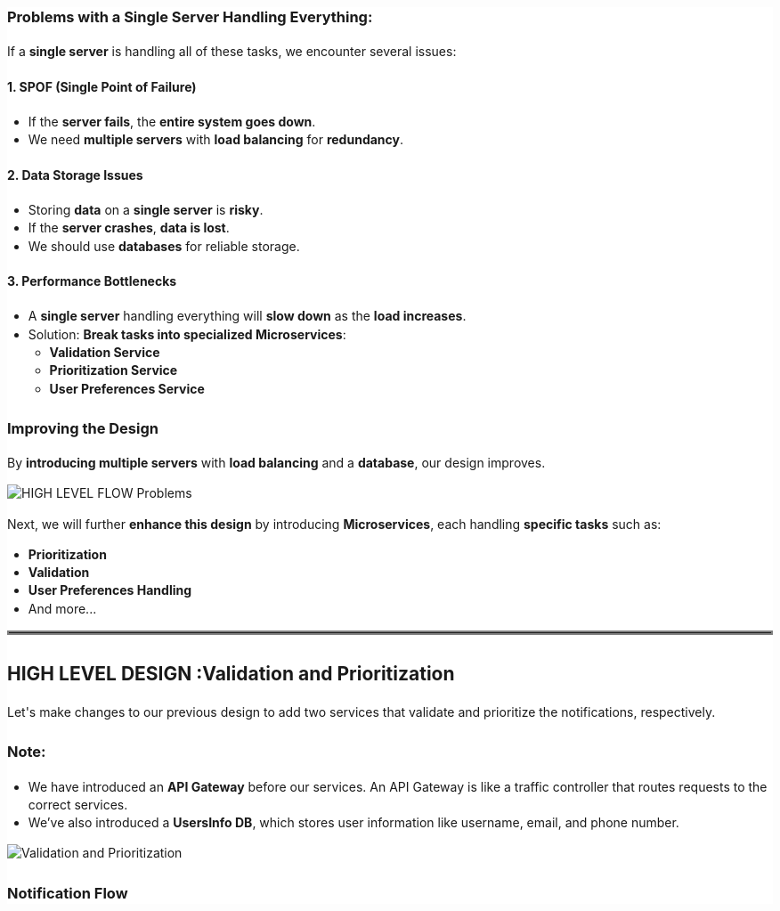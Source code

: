 ### Problems with a Single Server Handling Everything:

If a **single server** is handling all of these tasks, we encounter several issues:

#### 1. **SPOF (Single Point of Failure)**
- If the **server fails**, the **entire system goes down**.
- We need **multiple servers** with **load balancing** for **redundancy**.

#### 2. **Data Storage Issues**
- Storing **data** on a **single server** is **risky**.
- If the **server crashes**, **data is lost**.
- We should use **databases** for reliable storage.

#### 3. **Performance Bottlenecks**
- A **single server** handling everything will **slow down** as the **load increases**.
- Solution: **Break tasks into specialized Microservices**:
  - **Validation Service**
  - **Prioritization Service**
  - **User Preferences Service**

### Improving the Design

By **introducing multiple servers** with **load balancing** and a **database**, our design improves. 

![HIGH LEVEL FLOW Problems](https://static.wixstatic.com/media/99fa54_2de413520aac447580c09f8c0ed8eddd~mv2.png/v1/fill/w_878,h_566,al_c,q_90,usm_0.66_1.00_0.01,enc_auto/99fa54_2de413520aac447580c09f8c0ed8eddd~mv2.png)

Next, we will further **enhance this design** by introducing **Microservices**, each handling **specific tasks** such as:
- **Prioritization**
- **Validation**
- **User Preferences Handling**
- And more...

<hr style="border:2px solid gray">

## HIGH LEVEL DESIGN :Validation and Prioritization

Let's make changes to our previous design to add two services that validate and prioritize the notifications, respectively.

### Note:

- We have introduced an **API Gateway** before our services. An API Gateway is like a traffic controller that routes requests to the correct services.  
- We’ve also introduced a **UsersInfo DB**, which stores user information like username, email, and phone number.

![Validation and Prioritization](https://static.wixstatic.com/media/99fa54_cec7dab199384e2a9d970614ae58add9~mv2.png/v1/fill/w_920,h_724,al_c,q_90,usm_0.66_1.00_0.01,enc_auto/99fa54_cec7dab199384e2a9d970614ae58add9~mv2.png)

### Notification Flow
